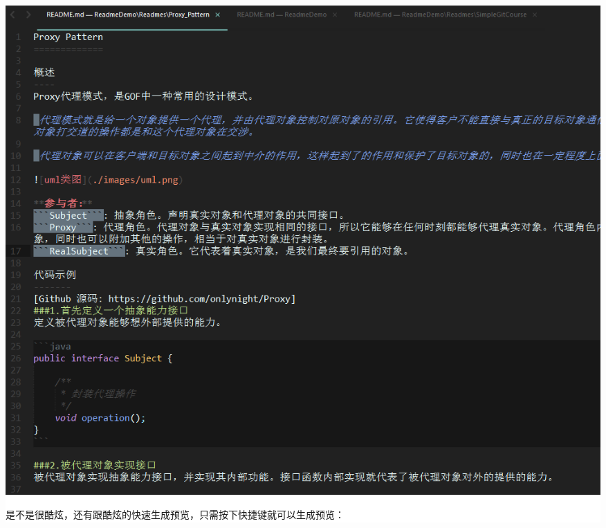 ![SublimeTextMarkDown效果图](./images/mardown_extended_preview.png)

是不是很酷炫，还有跟酷炫的快速生成预览，只需按下快捷键就可以生成预览：
